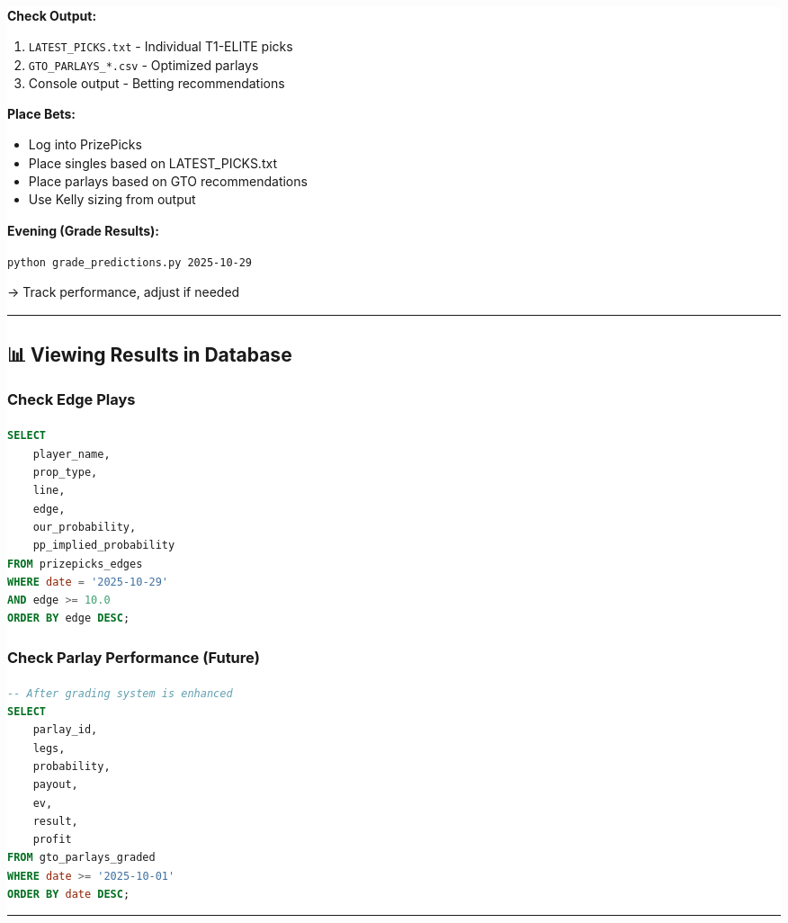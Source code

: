 **Check Output:**
1. `LATEST_PICKS.txt` - Individual T1-ELITE picks
2. `GTO_PARLAYS_*.csv` - Optimized parlays
3. Console output - Betting recommendations

**Place Bets:**
- Log into PrizePicks
- Place singles based on LATEST_PICKS.txt
- Place parlays based on GTO recommendations
- Use Kelly sizing from output

**Evening (Grade Results):**
```bash
python grade_predictions.py 2025-10-29
```
→ Track performance, adjust if needed

---

## 📊 Viewing Results in Database

### Check Edge Plays
```sql
SELECT
    player_name,
    prop_type,
    line,
    edge,
    our_probability,
    pp_implied_probability
FROM prizepicks_edges
WHERE date = '2025-10-29'
AND edge >= 10.0
ORDER BY edge DESC;
```

### Check Parlay Performance (Future)
```sql
-- After grading system is enhanced
SELECT
    parlay_id,
    legs,
    probability,
    payout,
    ev,
    result,
    profit
FROM gto_parlays_graded
WHERE date >= '2025-10-01'
ORDER BY date DESC;
```

---
